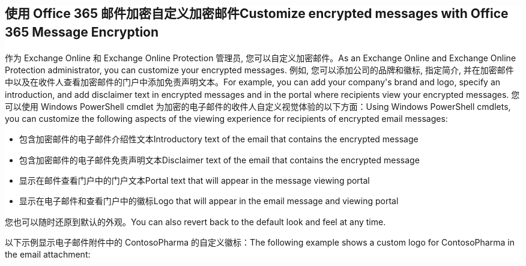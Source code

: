 ## <a name="customize-encrypted-messages-with-office-365-message-encryption"></a><span data-ttu-id="e54e6-151">使用 Office 365 邮件加密自定义加密邮件</span><span class="sxs-lookup"><span data-stu-id="e54e6-151">Customize encrypted messages with Office 365 Message Encryption</span></span>

<span data-ttu-id="e54e6-152">作为 Exchange Online 和 Exchange Online Protection 管理员, 您可以自定义加密邮件。</span><span class="sxs-lookup"><span data-stu-id="e54e6-152">As an Exchange Online and Exchange Online Protection administrator, you can customize your encrypted messages.</span></span> <span data-ttu-id="e54e6-153">例如, 您可以添加公司的品牌和徽标, 指定简介, 并在加密邮件中以及在收件人查看加密邮件的门户中添加免责声明文本。</span><span class="sxs-lookup"><span data-stu-id="e54e6-153">For example, you can add your company's brand and logo, specify an introduction, and add disclaimer text in encrypted messages and in the portal where recipients view your encrypted messages.</span></span> <span data-ttu-id="e54e6-154">您可以使用 Windows PowerShell cmdlet 为加密的电子邮件的收件人自定义视觉体验的以下方面：</span><span class="sxs-lookup"><span data-stu-id="e54e6-154">Using Windows PowerShell cmdlets, you can customize the following aspects of the viewing experience for recipients of encrypted email messages:</span></span>
  
- <span data-ttu-id="e54e6-155">包含加密邮件的电子邮件介绍性文本</span><span class="sxs-lookup"><span data-stu-id="e54e6-155">Introductory text of the email that contains the encrypted message</span></span>
    
- <span data-ttu-id="e54e6-156">包含加密邮件的电子邮件免责声明文本</span><span class="sxs-lookup"><span data-stu-id="e54e6-156">Disclaimer text of the email that contains the encrypted message</span></span>
    
- <span data-ttu-id="e54e6-157">显示在邮件查看门户中的门户文本</span><span class="sxs-lookup"><span data-stu-id="e54e6-157">Portal text that will appear in the message viewing portal</span></span>
    
- <span data-ttu-id="e54e6-158">显示在电子邮件和查看门户中的徽标</span><span class="sxs-lookup"><span data-stu-id="e54e6-158">Logo that will appear in the email message and viewing portal</span></span>
    
<span data-ttu-id="e54e6-159">您也可以随时还原到默认的外观。</span><span class="sxs-lookup"><span data-stu-id="e54e6-159">You can also revert back to the default look and feel at any time.</span></span>
  
<span data-ttu-id="e54e6-160">以下示例显示电子邮件附件中的 ContosoPharma 的自定义徽标：</span><span class="sxs-lookup"><span data-stu-id="e54e6-160">The following example shows a custom logo for ContosoPharma in the email attachment:</span></span>
  